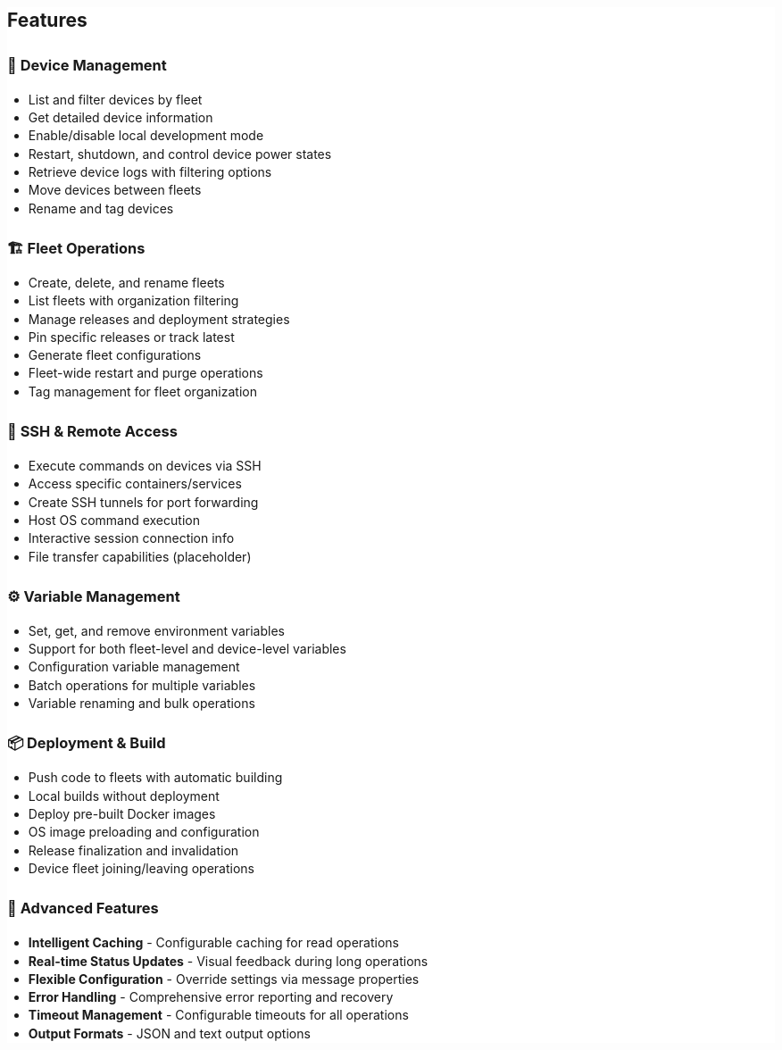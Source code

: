 ## Features

### 🚀 **Device Management**
- List and filter devices by fleet
- Get detailed device information
- Enable/disable local development mode
- Restart, shutdown, and control device power states
- Retrieve device logs with filtering options
- Move devices between fleets
- Rename and tag devices

### 🏗️ **Fleet Operations**
- Create, delete, and rename fleets
- List fleets with organization filtering
- Manage releases and deployment strategies
- Pin specific releases or track latest
- Generate fleet configurations
- Fleet-wide restart and purge operations
- Tag management for fleet organization

### 🔧 **SSH & Remote Access**
- Execute commands on devices via SSH
- Access specific containers/services
- Create SSH tunnels for port forwarding
- Host OS command execution
- Interactive session connection info
- File transfer capabilities (placeholder)

### ⚙️ **Variable Management**
- Set, get, and remove environment variables
- Support for both fleet-level and device-level variables
- Configuration variable management
- Batch operations for multiple variables
- Variable renaming and bulk operations

### 📦 **Deployment & Build**
- Push code to fleets with automatic building
- Local builds without deployment
- Deploy pre-built Docker images
- OS image preloading and configuration
- Release finalization and invalidation
- Device fleet joining/leaving operations

### 🎯 **Advanced Features**
- **Intelligent Caching** - Configurable caching for read operations
- **Real-time Status Updates** - Visual feedback during long operations
- **Flexible Configuration** - Override settings via message properties
- **Error Handling** - Comprehensive error reporting and recovery
- **Timeout Management** - Configurable timeouts for all operations
- **Output Formats** - JSON and text output options
